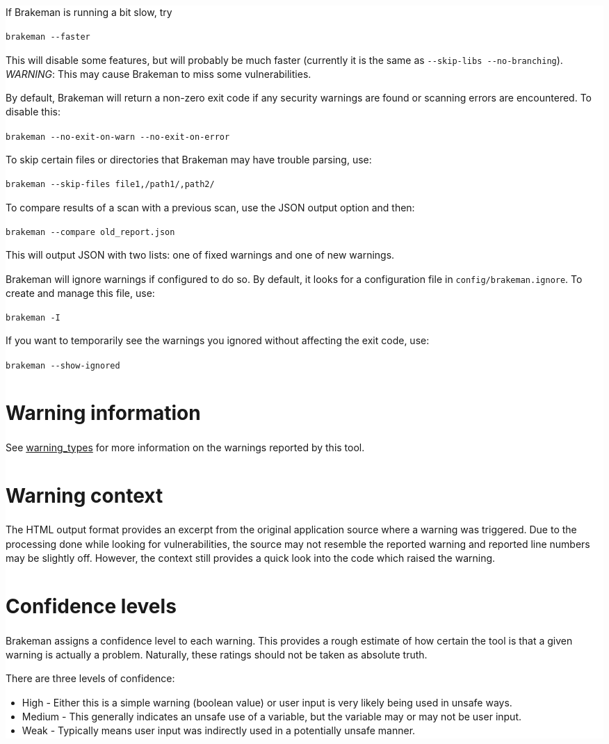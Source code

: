 If Brakeman is running a bit slow, try

    brakeman --faster

This will disable some features, but will probably be much faster (currently it is the same as `--skip-libs --no-branching`). *WARNING*: This may cause Brakeman to miss some vulnerabilities.

By default, Brakeman will return a non-zero exit code if any security warnings are found or scanning errors are encountered. To disable this:

    brakeman --no-exit-on-warn --no-exit-on-error

To skip certain files or directories that Brakeman may have trouble parsing, use:

    brakeman --skip-files file1,/path1/,path2/

To compare results of a scan with a previous scan, use the JSON output option and then:

    brakeman --compare old_report.json

This will output JSON with two lists: one of fixed warnings and one of new warnings.

Brakeman will ignore warnings if configured to do so. By default, it looks for a configuration file in `config/brakeman.ignore`.
To create and manage this file, use:

    brakeman -I

If you want to temporarily see the warnings you ignored without affecting the exit code, use:

    brakeman --show-ignored

# Warning information

See [warning\_types](docs/warning_types) for more information on the warnings reported by this tool.

# Warning context

The HTML output format provides an excerpt from the original application source where a warning was triggered. Due to the processing done while looking for vulnerabilities, the source may not resemble the reported warning and reported line numbers may be slightly off. However, the context still provides a quick look into the code which raised the warning.

# Confidence levels

Brakeman assigns a confidence level to each warning. This provides a rough estimate of how certain the tool is that a given warning is actually a problem. Naturally, these ratings should not be taken as absolute truth.

There are three levels of confidence:

 + High - Either this is a simple warning (boolean value) or user input is very likely being used in unsafe ways.
 + Medium - This generally indicates an unsafe use of a variable, but the variable may or may not be user input.
 + Weak - Typically means user input was indirectly used in a potentially unsafe manner.

